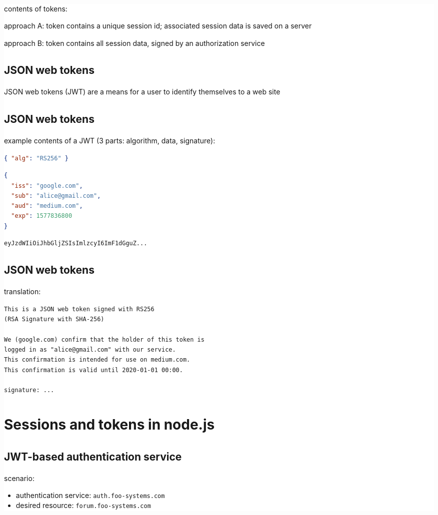 contents of tokens:

approach A: token contains a unique session id; associated session data is saved on a server

approach B: token contains all session data, signed by an authorization service

## JSON web tokens

JSON web tokens (JWT) are a means for a user to identify themselves to a web site

## JSON web tokens

example contents of a JWT (3 parts: algorithm, data, signature):

```json
{ "alg": "RS256" }
```

```json
{
  "iss": "google.com",
  "sub": "alice@gmail.com",
  "aud": "medium.com",
  "exp": 1577836800
}
```

```txt
eyJzdWIiOiJhbGljZSIsImlzcyI6ImF1dGguZ...
```

## JSON web tokens

translation:

```txt
This is a JSON web token signed with RS256
(RSA Signature with SHA-256)

We (google.com) confirm that the holder of this token is
logged in as "alice@gmail.com" with our service.
This confirmation is intended for use on medium.com.
This confirmation is valid until 2020-01-01 00:00.

signature: ...
```

# Sessions and tokens in node.js

## JWT-based authentication service

scenario:

- authentication service: `auth.foo-systems.com`
- desired resource: `forum.foo-systems.com`
